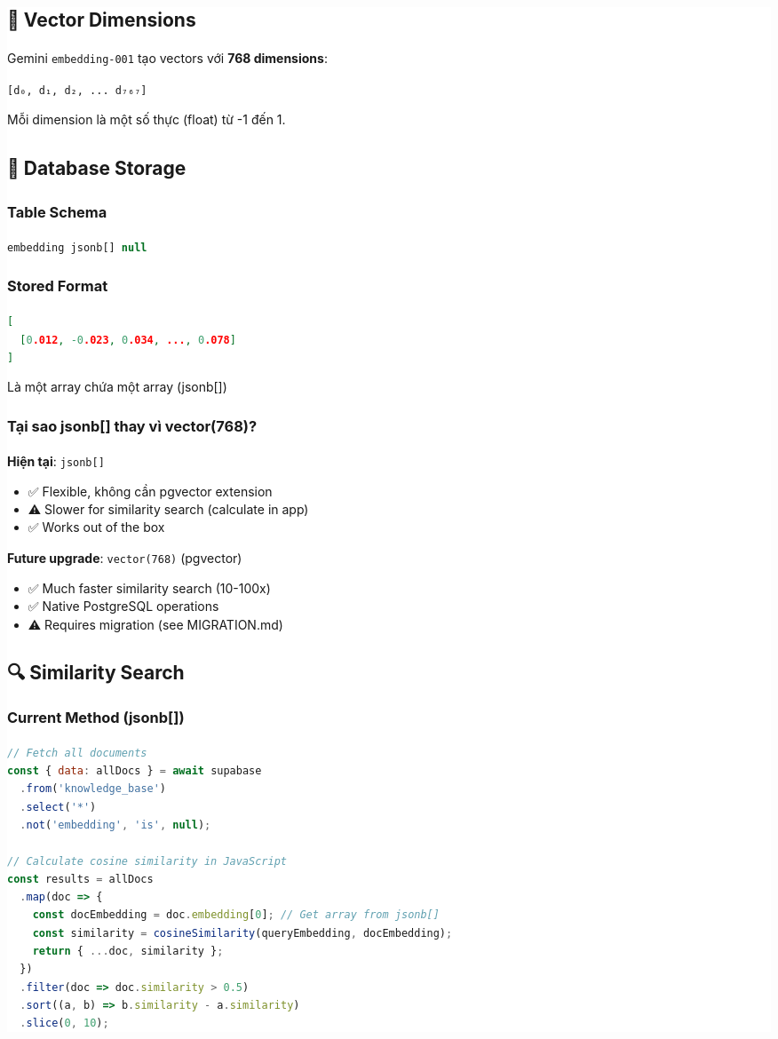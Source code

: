 ## 📐 Vector Dimensions

Gemini `embedding-001` tạo vectors với **768 dimensions**:

```
[d₀, d₁, d₂, ... d₇₆₇]
```

Mỗi dimension là một số thực (float) từ -1 đến 1.

## 💾 Database Storage

### Table Schema
```sql
embedding jsonb[] null
```

### Stored Format
```json
[
  [0.012, -0.023, 0.034, ..., 0.078]
]
```

Là một array chứa một array (jsonb[])

### Tại sao jsonb[] thay vì vector(768)?

**Hiện tại**: `jsonb[]`
- ✅ Flexible, không cần pgvector extension
- ⚠️ Slower for similarity search (calculate in app)
- ✅ Works out of the box

**Future upgrade**: `vector(768)` (pgvector)
- ✅ Much faster similarity search (10-100x)
- ✅ Native PostgreSQL operations
- ⚠️ Requires migration (see MIGRATION.md)

## 🔍 Similarity Search

### Current Method (jsonb[])

```javascript
// Fetch all documents
const { data: allDocs } = await supabase
  .from('knowledge_base')
  .select('*')
  .not('embedding', 'is', null);

// Calculate cosine similarity in JavaScript
const results = allDocs
  .map(doc => {
    const docEmbedding = doc.embedding[0]; // Get array from jsonb[]
    const similarity = cosineSimilarity(queryEmbedding, docEmbedding);
    return { ...doc, similarity };
  })
  .filter(doc => doc.similarity > 0.5)
  .sort((a, b) => b.similarity - a.similarity)
  .slice(0, 10);
```
